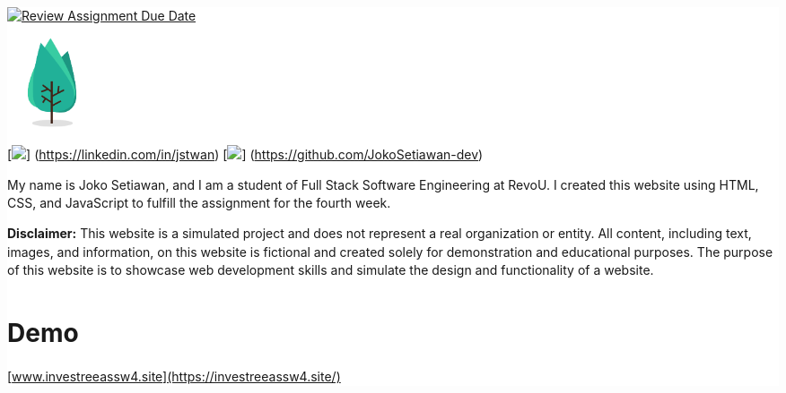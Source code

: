 [![Review Assignment Due Date](https://classroom.github.com/assets/deadline-readme-button-24ddc0f5d75046c5622901739e7c5dd533143b0c8e959d652212380cedb1ea36.svg)](https://classroom.github.com/a/isPhTOcA)

<img align="centre" src="image/logo-only-01.png" width="100px">

[<img align="centre" src="https://img.shields.io/badge/-linkedin-61DAFB?logo=linkedin&logoColor=white&style=for-the-badge" width="50px">] (https://linkedin.com/in/jstwan)
[<img align="centre" src="https://img.shields.io/badge/-github-61DAFB?logo=github&logoColor=white&style=for-the-badge" width="50px">] (https://github.com/JokoSetiawan-dev)


My name is Joko Setiawan, and I am a student of Full Stack Software Engineering at RevoU. I created this website using HTML, CSS, and JavaScript to fulfill the assignment for the fourth week.

**Disclaimer:** This website is a simulated project and does not represent a real organization or entity. All content, including text, images, and information, on this website is fictional and created solely for demonstration and educational purposes. The purpose of this website is to showcase web development skills and simulate the design and functionality of a website.

# Demo
[www.investreeassw4.site](https://investreeassw4.site/)
